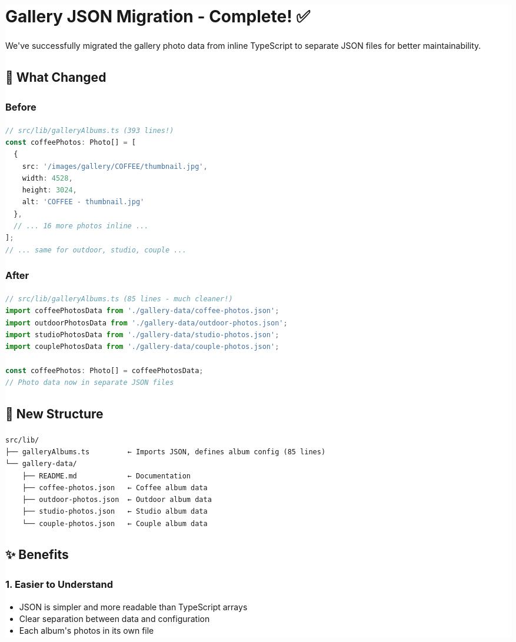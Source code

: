 # Gallery JSON Migration - Complete! ✅

We've successfully migrated the gallery photo data from inline TypeScript to separate JSON files for better maintainability.

## 🎯 What Changed

### Before
```typescript
// src/lib/galleryAlbums.ts (393 lines!)
const coffeePhotos: Photo[] = [
  {
    src: '/images/gallery/COFFEE/thumbnail.jpg',
    width: 4528,
    height: 3024,
    alt: 'COFFEE - thumbnail.jpg'
  },
  // ... 16 more photos inline ...
];
// ... same for outdoor, studio, couple ...
```

### After
```typescript
// src/lib/galleryAlbums.ts (85 lines - much cleaner!)
import coffeePhotosData from './gallery-data/coffee-photos.json';
import outdoorPhotosData from './gallery-data/outdoor-photos.json';
import studioPhotosData from './gallery-data/studio-photos.json';
import couplePhotosData from './gallery-data/couple-photos.json';

const coffeePhotos: Photo[] = coffeePhotosData;
// Photo data now in separate JSON files
```

## 📂 New Structure

```
src/lib/
├── galleryAlbums.ts         ← Imports JSON, defines album config (85 lines)
└── gallery-data/
    ├── README.md            ← Documentation
    ├── coffee-photos.json   ← Coffee album data
    ├── outdoor-photos.json  ← Outdoor album data
    ├── studio-photos.json   ← Studio album data
    └── couple-photos.json   ← Couple album data
```

## ✨ Benefits

### 1. **Easier to Understand**
- JSON is simpler and more readable than TypeScript arrays
- Clear separation between data and configuration
- Each album's photos in its own file
